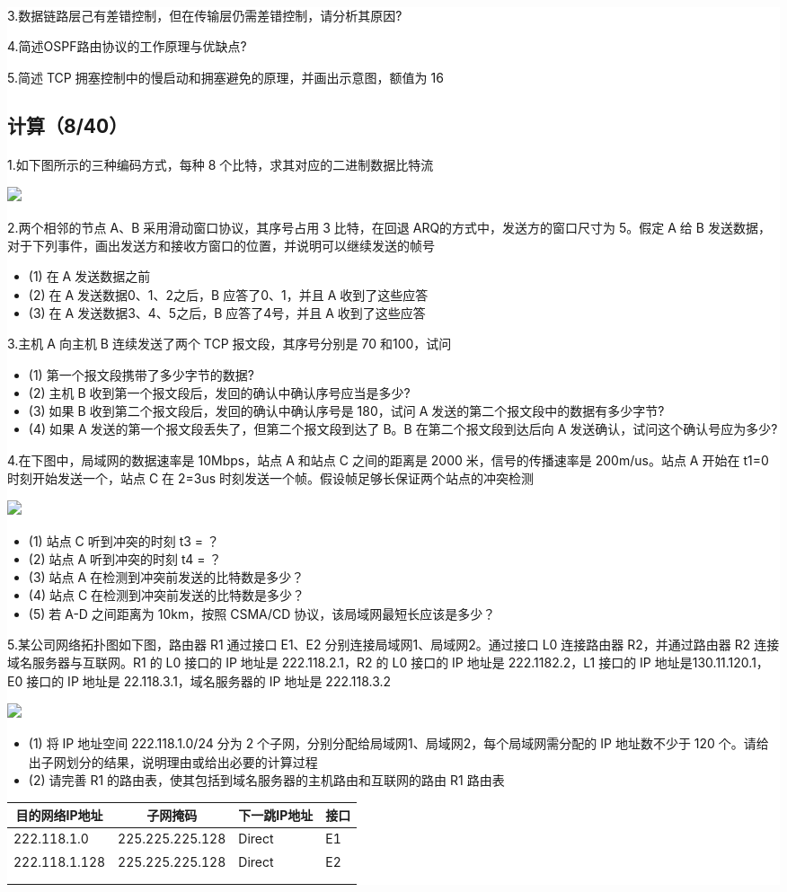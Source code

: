 3.数据链路层己有差错控制，但在传输层仍需差错控制，请分析其原因?

4.简述OSPF路由协议的工作原理与优缺点?

5.简述 TCP 拥塞控制中的慢启动和拥塞避免的原理，并画出示意图，额值为 16

## 计算（8/40）

1.如下图所示的三种编码方式，每种 8 个比特，求其对应的二进制数据比特流

<img src="./assets/image-20240402231240753.png">

2.两个相邻的节点 A、B 采用滑动窗口协议，其序号占用 3 比特，在回退 ARQ的方式中，发送方的窗口尺寸为 5。假定 A 给 B 发送数据，对于下列事件，画出发送方和接收方窗口的位置，并说明可以继续发送的帧号

- (1) 在 A 发送数据之前
- (2) 在 A 发送数据0、1、2之后，B 应答了0、1，并且 A 收到了这些应答
- (3) 在 A 发送数据3、4、5之后，B 应答了4号，并且 A 收到了这些应答

3.主机 A 向主机 B 连续发送了两个 TCP 报文段，其序号分别是 70 和100，试问

- (1) 第一个报文段携带了多少字节的数据?
- (2) 主机 B 收到第一个报文段后，发回的确认中确认序号应当是多少?
- (3) 如果 B 收到第二个报文段后，发回的确认中确认序号是 180，试问 A 发送的第二个报文段中的数据有多少字节?
- (4) 如果 A 发送的第一个报文段丢失了，但第二个报文段到达了 B。B 在第二个报文段到达后向 A 发送确认，试问这个确认号应为多少?

4.在下图中，局域网的数据速率是 10Mbps，站点 A 和站点 C 之间的距离是 2000 米，信号的传播速率是 200m/us。站点 A 开始在 t1=0 时刻开始发送一个，站点 C 在 2=3us 时刻发送一个帧。假设帧足够长保证两个站点的冲突检测

<img src="./assets/image-20240402231712638.png">

- (1) 站点 C 听到冲突的时刻 t3 = ？
- (2) 站点 A 听到冲突的时刻 t4 = ？
- (3) 站点 A 在检测到冲突前发送的比特数是多少？
- (4) 站点 C 在检测到冲突前发送的比特数是多少？
- (5) 若 A-D 之间距离为 10km，按照 CSMA/CD 协议，该局域网最短长应该是多少？

5.某公司网络拓扑图如下图，路由器 R1 通过接口 E1、E2 分别连接局域网1、局域网2。通过接口 L0 连接路由器 R2，并通过路由器 R2 连接域名服务器与互联网。R1 的 L0 接口的 IP 地址是 222.118.2.1，R2 的 L0 接口的 IP 地址是 222.1182.2，L1 接口的 IP 地址是130.11.120.1，E0 接口的 IP 地址是 22.118.3.1，域名服务器的 IP 地址是 222.118.3.2

<img src="./assets/image-20240402232042186.png">

- (1) 将 IP 地址空间 222.118.1.0/24 分为 2 个子网，分别分配给局域网1、局域网2，每个局域网需分配的 IP 地址数不少于 120 个。请给出子网划分的结果，说明理由或给出必要的计算过程
- (2) 请完善 R1 的路由表，使其包括到域名服务器的主机路由和互联网的路由 R1 路由表

| 目的网络IP地址 | 子网掩码        | 下一跳IP地址 | 接口 |
| -------------- | --------------- | ------------ | ---- |
| 222.118.1.0    | 225.225.225.128 | Direct       | E1   |
| 222.118.1.128  | 225.225.225.128 | Direct       | E2   |
|                |                 |              |      |
|                |                 |              |      |

